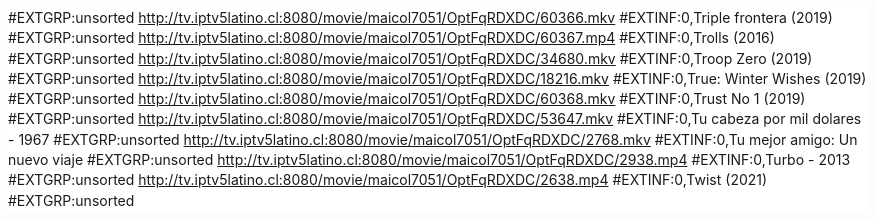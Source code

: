#EXTGRP:unsorted
http://tv.iptv5latino.cl:8080/movie/maicol7051/OptFqRDXDC/60366.mkv
#EXTINF:0,Triple frontera (2019)
#EXTGRP:unsorted
http://tv.iptv5latino.cl:8080/movie/maicol7051/OptFqRDXDC/60367.mp4
#EXTINF:0,Trolls (2016)
#EXTGRP:unsorted
http://tv.iptv5latino.cl:8080/movie/maicol7051/OptFqRDXDC/34680.mkv
#EXTINF:0,Troop Zero (2019)
#EXTGRP:unsorted
http://tv.iptv5latino.cl:8080/movie/maicol7051/OptFqRDXDC/18216.mkv
#EXTINF:0,True: Winter Wishes (2019)
#EXTGRP:unsorted
http://tv.iptv5latino.cl:8080/movie/maicol7051/OptFqRDXDC/60368.mkv
#EXTINF:0,Trust No 1 (2019)
#EXTGRP:unsorted
http://tv.iptv5latino.cl:8080/movie/maicol7051/OptFqRDXDC/53647.mkv
#EXTINF:0,Tu cabeza por mil dolares - 1967
#EXTGRP:unsorted
http://tv.iptv5latino.cl:8080/movie/maicol7051/OptFqRDXDC/2768.mkv
#EXTINF:0,Tu mejor amigo: Un nuevo viaje
#EXTGRP:unsorted
http://tv.iptv5latino.cl:8080/movie/maicol7051/OptFqRDXDC/2938.mp4
#EXTINF:0,Turbo - 2013
#EXTGRP:unsorted
http://tv.iptv5latino.cl:8080/movie/maicol7051/OptFqRDXDC/2638.mp4
#EXTINF:0,Twist (2021)
#EXTGRP:unsorted
